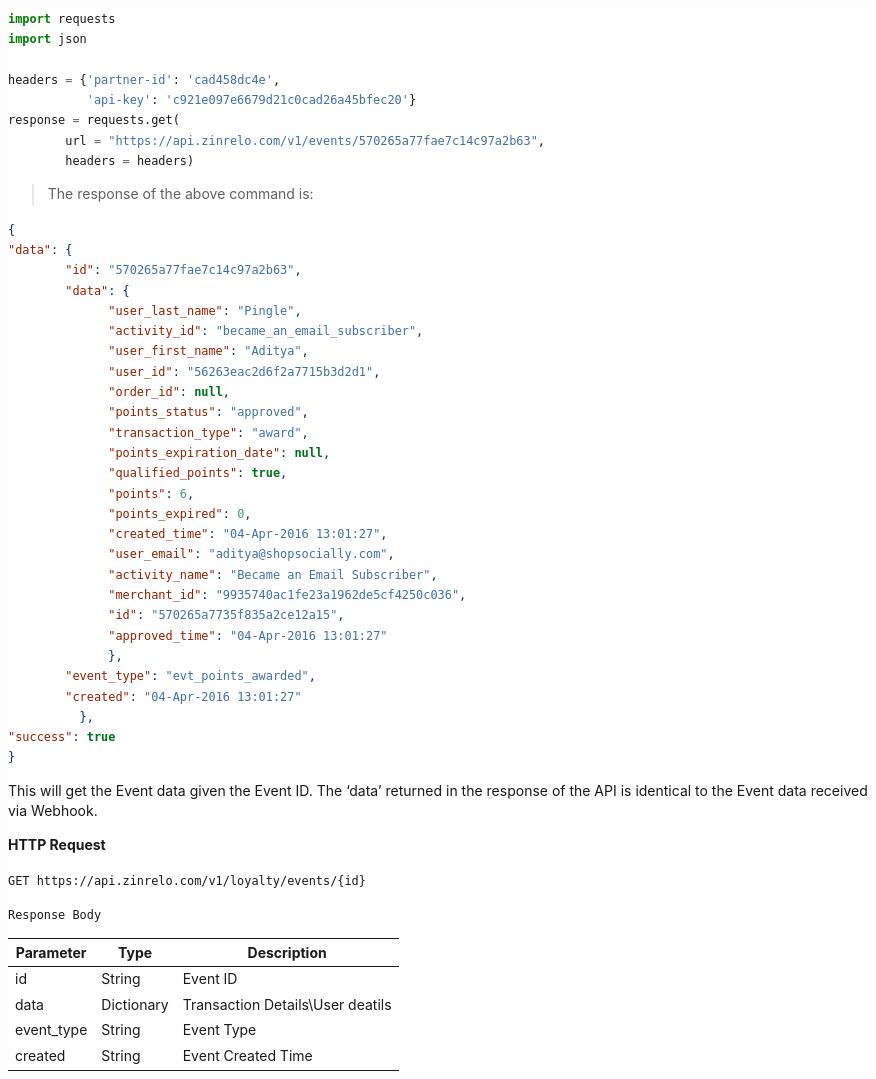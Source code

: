 ```python
import requests
import json

headers = {'partner-id': 'cad458dc4e', 
           'api-key': 'c921e097e6679d21c0cad26a45bfec20'}
response = requests.get(
        url = "https://api.zinrelo.com/v1/events/570265a77fae7c14c97a2b63",
        headers = headers)

```

> The response of the above command is:

```json
{
"data": {
        "id": "570265a77fae7c14c97a2b63",
        "data": {
              "user_last_name": "Pingle",
              "activity_id": "became_an_email_subscriber",
              "user_first_name": "Aditya",
              "user_id": "56263eac2d6f2a7715b3d2d1",
              "order_id": null,
              "points_status": "approved",
              "transaction_type": "award",
              "points_expiration_date": null,
              "qualified_points": true,
              "points": 6,
              "points_expired": 0,
              "created_time": "04-Apr-2016 13:01:27",
              "user_email": "aditya@shopsocially.com",
              "activity_name": "Became an Email Subscriber",
              "merchant_id": "9935740ac1fe23a1962de5cf4250c036",
              "id": "570265a7735f835a2ce12a15",
              "approved_time": "04-Apr-2016 13:01:27" 
              },
        "event_type": "evt_points_awarded", 
        "created": "04-Apr-2016 13:01:27"
 	      },
"success": true
}
```

This will get the Event data given the Event ID. The ‘data’ returned in the response of the API is identical to the Event data received via Webhook.

**HTTP Request**

`GET https://api.zinrelo.com/v1/loyalty/events/{id}`

`Response Body`

Parameter   | Type   |Description
------------|--------|------------
id          | String |Event ID
data        | Dictionary | Transaction Details\User deatils
event_type  | String | Event Type
created     | String | Event Created Time
